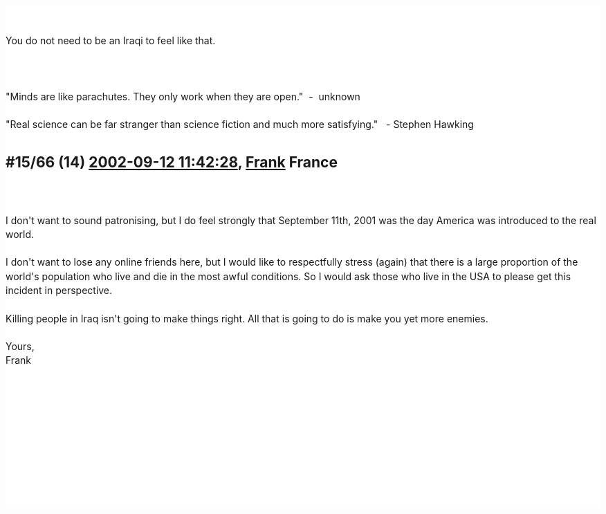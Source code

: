  </font>
</blockquote>
<br>
<br>
You do not need to be an Iraqi to feel like that.
<br>
<br>
<br>
<br>
"Minds are like parachutes. They only work when they are open."  -  unknown
<br>
<br>
"Real science can be far stranger than science fiction and much more satisfying."   - Stephen Hawking
</section>

## \#15/66 (14) [2002-09-12 11:42:28](https://www.astralpulse.com/forums/index.php?msg=12316), [Frank](https://www.astralpulse.com/forums/profile/?u=359) France ##
<section>
<br>
<br>
I don't want to sound patronising, but I do feel strongly that September 11th, 2001 was the day America was introduced to the real world.
<br>
<br>
I don't want to lose any online friends here, but I would like to respectfully stress (again) that there is a large proportion of the world's population who live and die in the most awful conditions. So I would ask those who live in the USA to please get this incident in perspective.
<br>
<br>
Killing people in Iraq isn't going to make things right. All that is going to do is make you yet more enemies.
<br>
<br>
Yours,
<br>
Frank
<br>
<br>
<br>
<br>
<br>
<br>
<br>
<br>
<br>
<br>
<br>
</section>
